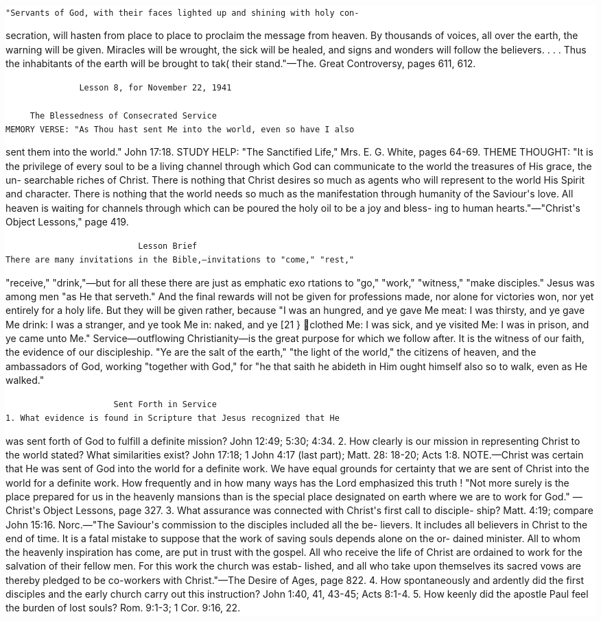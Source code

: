     "Servants of God, with their faces lighted up and shining with holy con-
secration, will hasten from place to place to proclaim the message from heaven.
By thousands of voices, all over the earth, the warning will be given. Miracles
will be wrought, the sick will be healed, and signs and wonders will follow the
believers. . . . Thus the inhabitants of the earth will be brought to tak(
their stand."—The. Great Controversy, pages 611, 612.



                   Lesson 8, for November 22, 1941

         The Blessedness of Consecrated Service
    MEMORY VERSE: "As Thou hast sent Me into the world, even so have I also
sent them into the world." John 17:18.
    STUDY HELP: "The Sanctified Life," Mrs. E. G. White, pages 64-69.
    THEME THOUGHT: "It is the privilege of every soul to be a living channel
through which God can communicate to the world the treasures of His grace, the un-
searchable riches of Christ. There is nothing that Christ desires so much as agents who
will represent to the world His Spirit and character. There is nothing that the world
needs so much as the manifestation through humanity of the Saviour's love. All heaven
is waiting for channels through which can be poured the holy oil to be a joy and bless-
ing to human hearts."—"Christ's Object Lessons," page 419.

                               Lesson Brief
    There are many invitations in the Bible,—invitations to "come," "rest,"
"receive," "drink,"—but for all these there are just as emphatic exo rtations
to "go," "work," "witness," "make disciples." Jesus was among men "as He
that serveth." And the final rewards will not be given for professions made,
nor alone for victories won, nor yet entirely for a holy life. But they will be
given rather, because "I was an hungred, and ye gave Me meat: I was thirsty,
and ye gave Me drink: I was a stranger, and ye took Me in: naked, and ye
                                        [21 }
clothed Me: I was sick, and ye visited Me: I was in prison, and ye came unto
Me." Service—outflowing Christianity—is the great purpose for which we
follow after. It is the witness of our faith, the evidence of our discipleship.
"Ye are the salt of the earth," "the light of the world," the citizens of heaven,
and the ambassadors of God, working "together with God," for "he that saith
he abideth in Him ought himself also so to walk, even as He walked."

                          Sent Forth in Service
    1. What evidence is found in Scripture that Jesus recognized that He
was sent forth of God to fulfill a definite mission? John 12:49; 5:30; 4:34.
    2. How clearly is our mission in representing Christ to the world stated?
What similarities exist? John 17:18; 1 John 4:17 (last part); Matt. 28:
18-20; Acts 1:8.
    NOTE.—Christ was certain that He was sent of God into the world for a
definite work. We have equal grounds for certainty that we are sent of Christ
into the world for a definite work. How frequently and in how many ways has
the Lord emphasized this truth !
    "Not more surely is the place prepared for us in the heavenly mansions
than is the special place designated on earth where we are to work for God."
—Christ's Object Lessons, page 327.
    3. What assurance was connected with Christ's first call to disciple-
ship? Matt. 4:19; compare John 15:16.
    Norc.—"The Saviour's commission to the disciples included all the be-
lievers. It includes all believers in Christ to the end of time. It is a fatal
mistake to suppose that the work of saving souls depends alone on the or-
dained minister. All to whom the heavenly inspiration has come, are put in
trust with the gospel. All who receive the life of Christ are ordained to work
for the salvation of their fellow men. For this work the church was estab-
lished, and all who take upon themselves its sacred vows are thereby pledged
to be co-workers with Christ."—The Desire of Ages, page 822.
    4. How spontaneously and ardently did the first disciples and the early
church carry out this instruction? John 1:40, 41, 43-45; Acts 8:1-4.
    5. How keenly did the apostle Paul feel the burden of lost souls? Rom.
9:1-3; 1 Cor. 9:16, 22.
